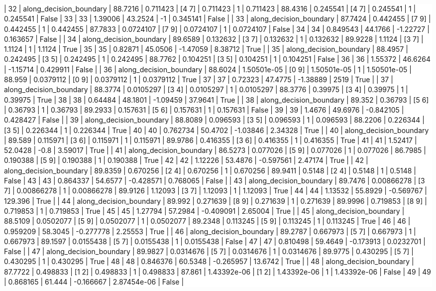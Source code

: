 |  32 | along_decision_boundary |     88.7216 | 0.711423    | [4 7]    |   0.711423    |      1 | 0.711423    |      88.4316 | 0.245541    | [4 7]     |    0.245541    |       1 | 0.245541    | False     |     33 |              33 |                1.39006  |               43.2524  | -1          |      0.345141    | False           |
|  33 | along_decision_boundary |     87.7424 | 0.442455    | [7 9]    |   0.442455    |      1 | 0.442455    |      87.7833 | 0.0724107   | [7 9]     |    0.0724107   |       1 | 0.0724107   | False     |     34 |              34 |                0.849543 |               44.1766  | -1.22727    |      0.163657    | False           |
|  34 | along_decision_boundary |     89.6589 | 0.132632    | [3 7]    |   0.132632    |      1 | 0.132632    |      89.9228 | 1.1124      | [3 7]     |    1.1124      |       1 | 1.1124      | True      |     35 |              35 |                0.82871  |               45.0506  | -1.47059    |      8.38712     | True            |
|  35 | along_decision_boundary |     88.4957 | 0.242495    | [3 5]    |   0.242495    |      1 | 0.242495    |      88.7762 | 0.104251    | [3 5]     |    0.104251    |       1 | 0.104251    | False     |     36 |              36 |                1.55372  |               46.6264  | -1.15714    |      0.429911    | False           |
|  36 | along_decision_boundary |     88.6024 | 1.50501e-05 | [0 9]    |   1.50501e-05 |      1 | 1.50501e-05 |      88.959  | 0.0379112   | [0 9]     |    0.0379112   |       1 | 0.0379112   | True      |     37 |              37 |                0.72323  |               47.4775  | -1.38889    |   2519           | True            |
|  37 | along_decision_boundary |     88.3774 | 0.0105297   | [3 4]    |   0.0105297   |      1 | 0.0105297   |      88.3776 | 0.39975     | [3 4]     |    0.39975     |       1 | 0.39975     | True      |     38 |              38 |                0.64484  |               48.1801  | -1.09459    |     37.9641      | True            |
|  38 | along_decision_boundary |     89.352  | 0.36793     | [5 6]    |   0.36793     |      1 | 0.36793     |      89.2933 | 0.157631    | [5 6]     |    0.157631    |       1 | 0.157631    | False     |     39 |              39 |                1.4676   |               49.6976  | -0.842105   |      0.428427    | False           |
|  39 | along_decision_boundary |     88.8089 | 0.096593    | [3 5]    |   0.096593    |      1 | 0.096593    |      88.2206 | 0.226344    | [3 5]     |    0.226344    |       1 | 0.226344    | True      |     40 |              40 |                0.762734 |               50.4702  | -1.03846    |      2.34328     | True            |
|  40 | along_decision_boundary |     89.589  | 0.115971    | [3 6]    |   0.115971    |      1 | 0.115971    |      89.9786 | 0.416355    | [3 6]     |    0.416355    |       1 | 0.416355    | True      |     41 |              41 |                1.52417  |               52.0428  | -0.8        |      3.59017     | True            |
|  41 | along_decision_boundary |     86.5273 | 0.077026    | [5 9]    |   0.077026    |      1 | 0.077026    |      86.7985 | 0.190388    | [5 9]     |    0.190388    |       1 | 0.190388    | True      |     42 |              42 |                1.12226  |               53.4876  | -0.597561   |      2.47174     | True            |
|  42 | along_decision_boundary |     89.8359 | 0.670256    | [2 4]    |   0.670256    |      1 | 0.670256    |      89.9411 | 0.5148      | [2 4]     |    0.5148      |       1 | 0.5148      | False     |     43 |              43 |                0.864337 |               54.6577  | -0.428571   |      0.768065    | False           |
|  43 | along_decision_boundary |     89.7476 | 0.00866278  | [3 7]    |   0.00866278  |      1 | 0.00866278  |      89.9126 | 1.12093     | [3 7]     |    1.12093     |       1 | 1.12093     | True      |     44 |              44 |                1.13532  |               55.8929  | -0.569767   |    129.396       | True            |
|  44 | along_decision_boundary |     89.992  | 0.271639    | [8 9]    |   0.271639    |      1 | 0.271639    |      89.9996 | 0.719853    | [8 9]     |    0.719853    |       1 | 0.719853    | True      |     45 |              45 |                1.27794  |               57.2984  | -0.409091   |      2.65004     | True            |
|  45 | along_decision_boundary |     88.5109 | 0.0502077   | [5 9]    |   0.0502077   |      1 | 0.0502077   |      89.2348 | 0.113245    | [5 9]     |    0.113245    |       1 | 0.113245    | True      |     46 |              46 |                0.959209 |               58.3045  | -0.277778   |      2.25553     | True            |
|  46 | along_decision_boundary |     89.2787 | 0.667973    | [5 7]    |   0.667973    |      1 | 0.667973    |      89.1597 | 0.0155438   | [5 7]     |    0.0155438   |       1 | 0.0155438   | False     |     47 |              47 |                0.810498 |               59.4649  | -0.173913   |      0.0232701   | False           |
|  47 | along_decision_boundary |     89.9827 | 0.0314676   | [5 7]    |   0.0314676   |      1 | 0.0314676   |      89.9775 | 0.430295    | [5 7]     |    0.430295    |       1 | 0.430295    | True      |     48 |              48 |                0.846376 |               60.5348  | -0.265957   |     13.6742      | True            |
|  48 | along_decision_boundary |     87.7722 | 0.498833    | [1 2]    |   0.498833    |      1 | 0.498833    |      87.861  | 1.43392e-06 | [1 2]     |    1.43392e-06 |       1 | 1.43392e-06 | False     |     49 |              49 |                0.868165 |               61.444   | -0.166667   |      2.87454e-06 | False           |
